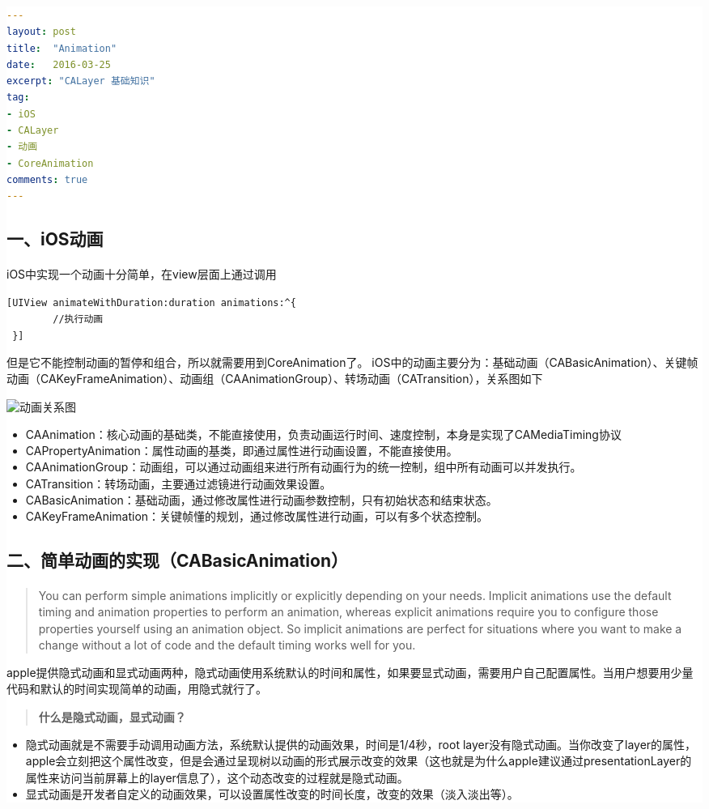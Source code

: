 ```yaml
---
layout: post
title:  "Animation"
date:   2016-03-25
excerpt: "CALayer 基础知识"
tag:
- iOS 
- CALayer 
- 动画 
- CoreAnimation 
comments: true
---
```


## 一、iOS动画

iOS中实现一个动画十分简单，在view层面上通过调用

```
[UIView animateWithDuration:duration animations:^{
        //执行动画
 }]
```

但是它不能控制动画的暂停和组合，所以就需要用到CoreAnimation了。
iOS中的动画主要分为：基础动画（CABasicAnimation）、关键帧动画（CAKeyFrameAnimation）、动画组（CAAnimationGroup）、转场动画（CATransition），关系图如下

![动画关系图](http://upload-images.jianshu.io/upload_images/1638754-321b6d8124c991dd.png?imageMogr2/auto-orient/strip%7CimageView2/2/w/1240)

* CAAnimation：核心动画的基础类，不能直接使用，负责动画运行时间、速度控制，本身是实现了CAMediaTiming协议
* CAPropertyAnimation：属性动画的基类，即通过属性进行动画设置，不能直接使用。
* CAAnimationGroup：动画组，可以通过动画组来进行所有动画行为的统一控制，组中所有动画可以并发执行。
* CATransition：转场动画，主要通过滤镜进行动画效果设置。
* CABasicAnimation：基础动画，通过修改属性进行动画参数控制，只有初始状态和结束状态。
* CAKeyFrameAnimation：关键帧懂的规划，通过修改属性进行动画，可以有多个状态控制。

## 二、简单动画的实现（CABasicAnimation）

>You can perform simple animations implicitly or explicitly depending on your needs. Implicit animations use the default timing and animation properties to perform an animation, whereas explicit animations require you to configure those properties yourself using an animation object. So implicit animations are perfect for situations where you want to make a change without a lot of code and the default timing works well for you.

apple提供隐式动画和显式动画两种，隐式动画使用系统默认的时间和属性，如果要显式动画，需要用户自己配置属性。当用户想要用少量代码和默认的时间实现简单的动画，用隐式就行了。

> **什么是隐式动画，显式动画？**
> 
* 隐式动画就是不需要手动调用动画方法，系统默认提供的动画效果，时间是1/4秒，root layer没有隐式动画。当你改变了layer的属性，apple会立刻把这个属性改变，但是会通过呈现树以动画的形式展示改变的效果（这也就是为什么apple建议通过presentationLayer的属性来访问当前屏幕上的layer信息了），这个动态改变的过程就是隐式动画。
* 显式动画是开发者自定义的动画效果，可以设置属性改变的时间长度，改变的效果（淡入淡出等）。
